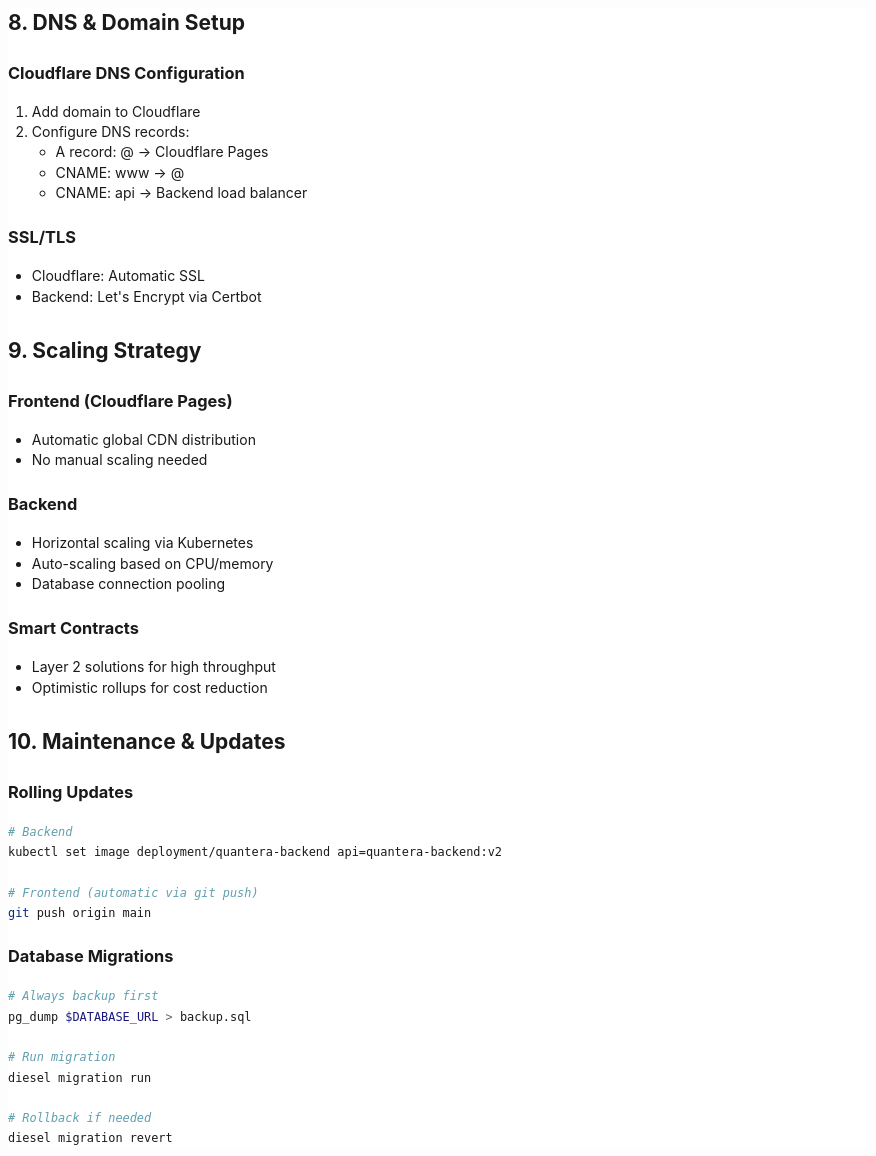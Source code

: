 ```yaml
```

## 8. DNS & Domain Setup

### Cloudflare DNS Configuration
1. Add domain to Cloudflare
2. Configure DNS records:
   - A record: @ → Cloudflare Pages
   - CNAME: www → @
   - CNAME: api → Backend load balancer

### SSL/TLS
- Cloudflare: Automatic SSL
- Backend: Let's Encrypt via Certbot

## 9. Scaling Strategy

### Frontend (Cloudflare Pages)
- Automatic global CDN distribution
- No manual scaling needed

### Backend
- Horizontal scaling via Kubernetes
- Auto-scaling based on CPU/memory
- Database connection pooling

### Smart Contracts
- Layer 2 solutions for high throughput
- Optimistic rollups for cost reduction

## 10. Maintenance & Updates

### Rolling Updates
```bash
# Backend
kubectl set image deployment/quantera-backend api=quantera-backend:v2

# Frontend (automatic via git push)
git push origin main
```

### Database Migrations
```bash
# Always backup first
pg_dump $DATABASE_URL > backup.sql

# Run migration
diesel migration run

# Rollback if needed
diesel migration revert
```
